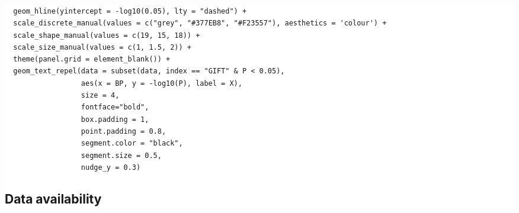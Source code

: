 ```
  geom_hline(yintercept = -log10(0.05), lty = "dashed") +
  scale_discrete_manual(values = c("grey", "#377EB8", "#F23557"), aesthetics = 'colour') +
  scale_shape_manual(values = c(19, 15, 18)) +
  scale_size_manual(values = c(1, 1.5, 2)) +
  theme(panel.grid = element_blank()) +
  geom_text_repel(data = subset(data, index == "GIFT" & P < 0.05), 
                  aes(x = BP, y = -log10(P), label = X), 
                  size = 4,
                  fontface="bold",
                  box.padding = 1, 
                  point.padding = 0.8, 
                  segment.color = "black",
                  segment.size = 0.5,
                  nudge_y = 0.3)
```

## Data availability
